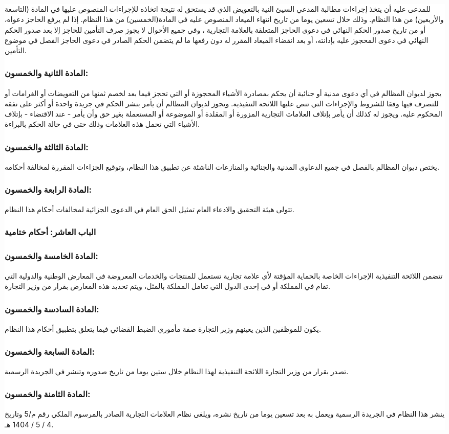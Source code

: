 للمدعى عليه أن يتخذ إجراءات مطالبة المدعي السيئ النية بالتعويض الذي قد يستحق له نتيجة اتخاذه للإجراءات المنصوص عليها في المادة (التاسعة والأربعين) من هذا النظام. وذلك خلال تسعين يوما من تاريخ انتهاء الميعاد المنصوص عليه في المادة(الخمسين) من هذا النظام. إذا لم يرفع الحاجز دعواه، أو من تاريخ صدور الحكم النهائي في دعوى الحاجز المتعلقة بالعلامة التجارية ، وفي جميع الأحوال لا يجوز صرف التأمين للحاجز إلا بعد صدور الحكم النهائي في دعوى المحجوز عليه بإدانته، أو بعد انقضاء الميعاد المقرر له دون رفعها ما لم يتضمن الحكم الصادر في دعوى الحاجز الفصل في موضوع التأمين.

### المادة الثانية والخمسون:

يجوز لديوان المظالم في أي دعوى مدنية أو جنائية أن يحكم بمصادرة الأشياء المحجوزة أو التي تحجز فيما بعد لخصم ثمنها من التعويضات أو الغرامات أو للتصرف فيها وفقا للشروط والإجراءات التي تنص عليها اللائحة التنفيذية. ويجوز لديوان المظالم أن يأمر بنشر الحكم في جريدة واحدة أو أكثر على نفقة المحكوم عليه. ويجوز له كذلك أن يأمر بإتلاف العلامات التجارية المزورة أو المقلدة أو الموضوعة أو المستعملة بغير حق وأن يأمر - عند الاقتضاء - بإتلاف الأشياء التي تحمل هذه العلامات وذلك حتى في حالة الحكم بالبراءة.

### المادة الثالثة والخمسون:

يختص ديوان المظالم بالفصل في جميع الدعاوى المدنية والجنائية والمنازعات الناشئة عن تطبيق هذا النظام، وتوقيع الجزاءات المقررة لمخالفة أحكامه.

### المادة الرابعة والخمسون:

تتولى هيئة التحقيق والادعاء العام تمثيل الحق العام في الدعوى الجزائية لمخالفات أحكام هذا النظام.

### الباب العاشر: أحكام ختامية

### المادة الخامسة والخمسون:

تتضمن اللائحة التنفيذية الإجراءات الخاصة بالحماية المؤقتة لأي علامة تجارية تستعمل للمنتجات والخدمات المعروضة في المعارض الوطنية والدولية التي تقام في المملكة أو في إحدى الدول التي تعامل المملكة بالمثل، ويتم تحديد هذه المعارض بقرار من وزير التجارة.

### المادة السادسة والخمسون:

يكون للموظفين الذين يعينهم  وزير التجارة  صفة  مأموري الضبط القضائي  فيما يتعلق بتطبيق أحكام هذا النظام.

### المادة السابعة والخمسون:

تصدر بقرار من وزير التجارة اللائحة التنفيذية لهذا النظام خلال ستين يوما من تاريخ صدوره وتنشر في الجريدة الرسمية.

### المادة الثامنة والخمسون:

ينشر هذا النظام في الجريدة الرسمية ويعمل به بعد تسعين يوما من تاريخ نشره، ويلغى نظام العلامات التجارية الصادر بالمرسوم الملكي رقم م/5 وتاريخ 4 / 5 / 1404 هـ.
